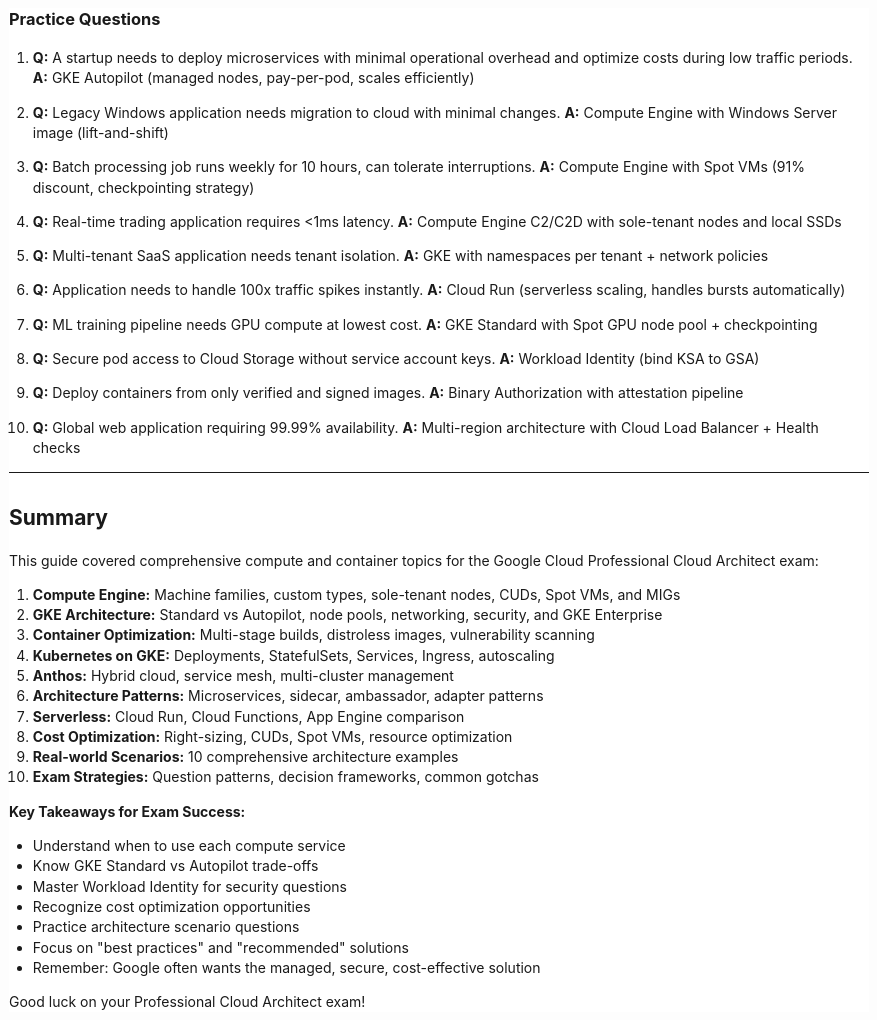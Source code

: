 ### Practice Questions

1. **Q:** A startup needs to deploy microservices with minimal operational overhead and optimize costs during low traffic periods.
   **A:** GKE Autopilot (managed nodes, pay-per-pod, scales efficiently)

2. **Q:** Legacy Windows application needs migration to cloud with minimal changes.
   **A:** Compute Engine with Windows Server image (lift-and-shift)

3. **Q:** Batch processing job runs weekly for 10 hours, can tolerate interruptions.
   **A:** Compute Engine with Spot VMs (91% discount, checkpointing strategy)

4. **Q:** Real-time trading application requires <1ms latency.
   **A:** Compute Engine C2/C2D with sole-tenant nodes and local SSDs

5. **Q:** Multi-tenant SaaS application needs tenant isolation.
   **A:** GKE with namespaces per tenant + network policies

6. **Q:** Application needs to handle 100x traffic spikes instantly.
   **A:** Cloud Run (serverless scaling, handles bursts automatically)

7. **Q:** ML training pipeline needs GPU compute at lowest cost.
   **A:** GKE Standard with Spot GPU node pool + checkpointing

8. **Q:** Secure pod access to Cloud Storage without service account keys.
   **A:** Workload Identity (bind KSA to GSA)

9. **Q:** Deploy containers from only verified and signed images.
   **A:** Binary Authorization with attestation pipeline

10. **Q:** Global web application requiring 99.99% availability.
    **A:** Multi-region architecture with Cloud Load Balancer + Health checks

---

## Summary

This guide covered comprehensive compute and container topics for the Google Cloud Professional Cloud Architect exam:

1. **Compute Engine:** Machine families, custom types, sole-tenant nodes, CUDs, Spot VMs, and MIGs
2. **GKE Architecture:** Standard vs Autopilot, node pools, networking, security, and GKE Enterprise
3. **Container Optimization:** Multi-stage builds, distroless images, vulnerability scanning
4. **Kubernetes on GKE:** Deployments, StatefulSets, Services, Ingress, autoscaling
5. **Anthos:** Hybrid cloud, service mesh, multi-cluster management
6. **Architecture Patterns:** Microservices, sidecar, ambassador, adapter patterns
7. **Serverless:** Cloud Run, Cloud Functions, App Engine comparison
8. **Cost Optimization:** Right-sizing, CUDs, Spot VMs, resource optimization
9. **Real-world Scenarios:** 10 comprehensive architecture examples
10. **Exam Strategies:** Question patterns, decision frameworks, common gotchas

**Key Takeaways for Exam Success:**
- Understand when to use each compute service
- Know GKE Standard vs Autopilot trade-offs
- Master Workload Identity for security questions
- Recognize cost optimization opportunities
- Practice architecture scenario questions
- Focus on "best practices" and "recommended" solutions
- Remember: Google often wants the managed, secure, cost-effective solution

Good luck on your Professional Cloud Architect exam!
